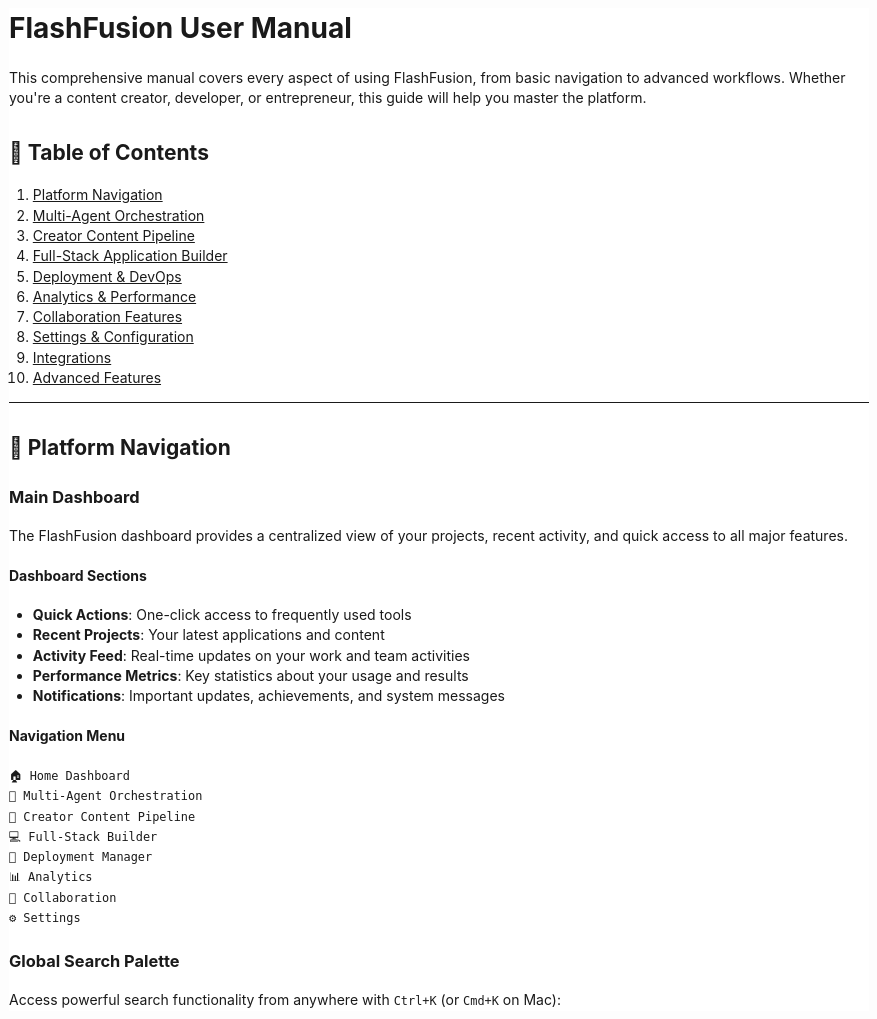 # FlashFusion User Manual

This comprehensive manual covers every aspect of using FlashFusion, from basic navigation to advanced workflows. Whether you're a content creator, developer, or entrepreneur, this guide will help you master the platform.

## 📖 Table of Contents

1. [Platform Navigation](#platform-navigation)
2. [Multi-Agent Orchestration](#multi-agent-orchestration)
3. [Creator Content Pipeline](#creator-content-pipeline)
4. [Full-Stack Application Builder](#full-stack-application-builder)
5. [Deployment & DevOps](#deployment--devops)
6. [Analytics & Performance](#analytics--performance)
7. [Collaboration Features](#collaboration-features)
8. [Settings & Configuration](#settings--configuration)
9. [Integrations](#integrations)
10. [Advanced Features](#advanced-features)

---

## 🧭 Platform Navigation

### Main Dashboard

The FlashFusion dashboard provides a centralized view of your projects, recent activity, and quick access to all major features.

#### Dashboard Sections
- **Quick Actions**: One-click access to frequently used tools
- **Recent Projects**: Your latest applications and content
- **Activity Feed**: Real-time updates on your work and team activities
- **Performance Metrics**: Key statistics about your usage and results
- **Notifications**: Important updates, achievements, and system messages

#### Navigation Menu
```
🏠 Home Dashboard
🤖 Multi-Agent Orchestration
🎨 Creator Content Pipeline  
💻 Full-Stack Builder
🚀 Deployment Manager
📊 Analytics
👥 Collaboration
⚙️ Settings
```

### Global Search Palette

Access powerful search functionality from anywhere with `Ctrl+K` (or `Cmd+K` on Mac):
